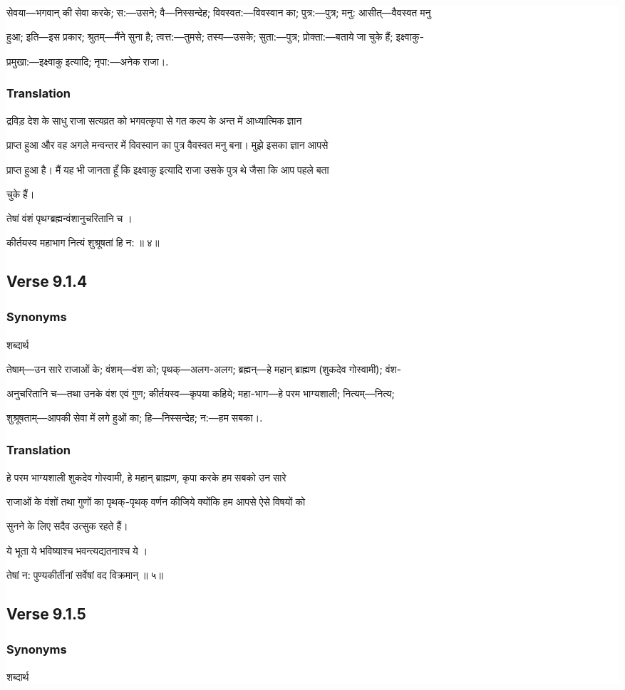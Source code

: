 सेवया—भगवान् की सेवा करके; स:—उसने; वै—निस्सन्देह; विवस्वत:—विवस्वान का; पुत्र:—पुत्र; मनु: आसीत्—वैवस्वत मनु

हुआ; इति—इस प्रकार; श्रुतम्—मैंने सुना है; त्वत्त:—तुमसे; तस्य—उसके; सुता:—पुत्र; प्रोक्ता:—बताये जा चुके हैं; इक्ष्वाकु-

प्रमुखा:—इक्ष्वाकु इत्यादि; नृपा:—अनेक राजा।.


### Translation

द्रविड़ देश के साधु राजा सत्यव्रत को भगवत्कृपा से गत कल्प के अन्त में आध्यात्मिक ज्ञान

प्राप्त हुआ और वह अगले मन्वन्तर में विवस्वान का पुत्र वैवस्वत मनु बना। मुझे इसका ज्ञान आपसे

प्राप्त हुआ है। मैं यह भी जानता हूँ कि इक्ष्वाकु इत्यादि राजा उसके पुत्र थे जैसा कि आप पहले बता

चुके हैं।

तेषां वंशं पृथग्ब्रह्मन्वंशानुचरितानि च ।

कीर्तयस्व महाभाग नित्यं शुश्रूषतां हि न: ॥ ४॥


## Verse 9.1.4



### Synonyms

शब्दार्थ

तेषाम्—उन सारे राजाओं के; वंशम्—वंश को; पृथक्—अलग-अलग; ब्रह्मन्—हे महान् ब्राह्मण (शुकदेव गोस्वामी); वंश-

अनुचरितानि च—तथा उनके वंश एवं गुण; कीर्तयस्व—कृपया कहिये; महा-भाग—हे परम भाग्यशाली; नित्यम्—नित्य;

शुश्रूषताम्—आपकी सेवा में लगे हुओं का; हि—निस्सन्देह; न:—हम सबका।.


### Translation

हे परम भाग्यशाली शुकदेव गोस्वामी, हे महान् ब्राह्मण, कृपा करके हम सबको उन सारे

राजाओं के वंशों तथा गुणों का पृथक्-पृथक् वर्णन कीजिये क्योंकि हम आपसे ऐसे विषयों को

सुनने के लिए सदैव उत्सुक रहते हैं।

ये भूता ये भविष्याश्च भवन्त्यद्यतनाश्च ये ।

तेषां न: पुण्यकीर्तीनां सर्वेषां वद विक्रमान् ॥ ५॥


## Verse 9.1.5



### Synonyms

शब्दार्थ
